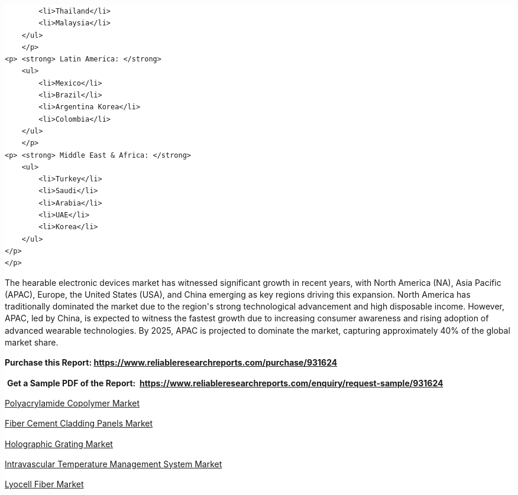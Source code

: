             <li>Thailand</li>
            <li>Malaysia</li>
        </ul>
        </p> 
    <p> <strong> Latin America: </strong>
        <ul>
            <li>Mexico</li>
            <li>Brazil</li>
            <li>Argentina Korea</li>
            <li>Colombia</li>
        </ul>
        </p> 
    <p> <strong> Middle East & Africa: </strong>
        <ul>
            <li>Turkey</li>
            <li>Saudi</li>
            <li>Arabia</li>
            <li>UAE</li>
            <li>Korea</li>
        </ul>
    </p>
    </p>
<p><p>The hearable electronic devices market has witnessed significant growth in recent years, with North America (NA), Asia Pacific (APAC), Europe, the United States (USA), and China emerging as key regions driving this expansion. North America has traditionally dominated the market due to the region's strong technological advancement and high disposable income. However, APAC, led by China, is expected to witness the fastest growth due to increasing consumer awareness and rising adoption of advanced wearable technologies. By 2025, APAC is projected to dominate the market, capturing approximately 40% of the global market share.</p></p>
<p><strong>Purchase this Report: <a href="https://www.reliableresearchreports.com/purchase/931624">https://www.reliableresearchreports.com/purchase/931624</a></strong></p>
<p>&nbsp;<strong>Get a Sample PDF of the Report:&nbsp;&nbsp;<a href="https://www.reliableresearchreports.com/enquiry/request-sample/931624">https://www.reliableresearchreports.com/enquiry/request-sample/931624</a></strong></p>
<p><strong></strong></p>
<p><p><a href="https://www.linkedin.com/pulse/polyacrylamide-copolymer-market-research-report-unlocks-analysis-8xcne/">Polyacrylamide Copolymer Market</a></p><p><a href="https://www.linkedin.com/pulse/fiber-cement-cladding-panels-market-size-share-global-inmle/">Fiber Cement Cladding Panels Market</a></p><p><a href="https://www.reportprime.com/holographic-grating-r294">Holographic Grating Market</a></p><p><a href="https://github.com/GroverBarry/Market-Research-Report-List-1/blob/main/intravascular-temperature-management-system-market.md">Intravascular Temperature Management System Market</a></p><p><a href="https://www.reportprime.com/lyocell-fiber-r295">Lyocell Fiber Market</a></p></p>